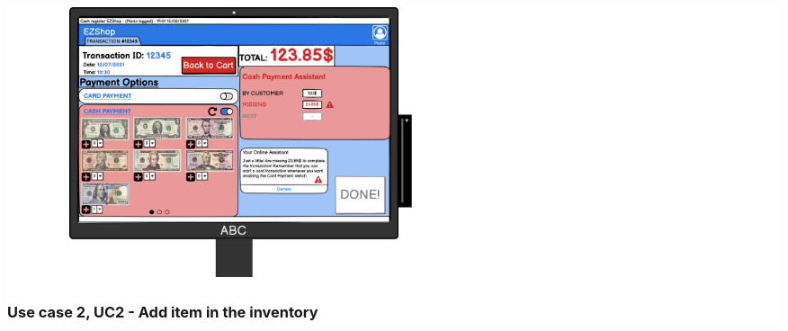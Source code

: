 <img src="GUI/Cash_Payment__Error_.png" alt="CashRegister_cashPayment3" width="519" height="300"/>

### Use case 2, UC2 - Add item in the inventory